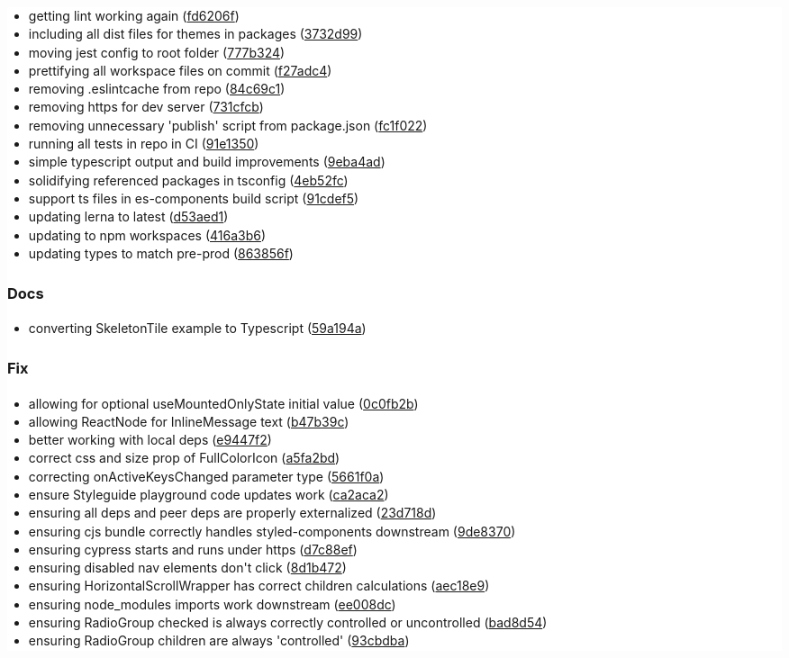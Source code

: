 - getting lint working again ([fd6206f](https://github.com/WTW-IM/es-components/commit/fd6206fb91c758f1866b215fc95061a4b0cb858a))
- including all dist files for themes in packages ([3732d99](https://github.com/WTW-IM/es-components/commit/3732d994eff48a597670e35e58f1b00e865424ff))
- moving jest config to root folder ([777b324](https://github.com/WTW-IM/es-components/commit/777b324680f8d38148d0d53eaa9e80811bc6066c))
- prettifying all workspace files on commit ([f27adc4](https://github.com/WTW-IM/es-components/commit/f27adc4735d2bd19995af08f5dbaf0718a452483))
- removing .eslintcache from repo ([84c69c1](https://github.com/WTW-IM/es-components/commit/84c69c1de8e11dae919fb056a7e4e0426bd551b7))
- removing https for dev server ([731cfcb](https://github.com/WTW-IM/es-components/commit/731cfcb2e4c7c983db2ccde5d23b8fd7b5622ef0))
- removing unnecessary 'publish' script from package.json ([fc1f022](https://github.com/WTW-IM/es-components/commit/fc1f022869f9391e7f4f0aca5b1c643be8e2370f))
- running all tests in repo in CI ([91e1350](https://github.com/WTW-IM/es-components/commit/91e13504c91674ecf013c15f00e9aa42d4b6e662))
- simple typescript output and build improvements ([9eba4ad](https://github.com/WTW-IM/es-components/commit/9eba4ad5c2acc63fb392722503d45c6d574d20c6))
- solidifying referenced packages in tsconfig ([4eb52fc](https://github.com/WTW-IM/es-components/commit/4eb52fc96a7f3a16d0abbc6a800a4cc489fe3b36))
- support ts files in es-components build script ([91cdef5](https://github.com/WTW-IM/es-components/commit/91cdef5d1a9ce9fe9b18461bdddfd048e609ee3a))
- updating lerna to latest ([d53aed1](https://github.com/WTW-IM/es-components/commit/d53aed1f4c15a054d6a87823bc42323375d6827d))
- updating to npm workspaces ([416a3b6](https://github.com/WTW-IM/es-components/commit/416a3b638037f4479818eb9f2883764ad2bdb648))
- updating types to match pre-prod ([863856f](https://github.com/WTW-IM/es-components/commit/863856f2250b1f2c07729f2d6aa14a539aaad576))

### Docs

- converting SkeletonTile example to Typescript ([59a194a](https://github.com/WTW-IM/es-components/commit/59a194ae783636f211d9e6fa9e953c1f90fd0335))

### Fix

- allowing for optional useMountedOnlyState initial value ([0c0fb2b](https://github.com/WTW-IM/es-components/commit/0c0fb2b329eaaae4d22c8fbd7a3fd3bcfc5bd260))
- allowing ReactNode for InlineMessage text ([b47b39c](https://github.com/WTW-IM/es-components/commit/b47b39c662959ebeedde36362bb5a91eafd365eb))
- better working with local deps ([e9447f2](https://github.com/WTW-IM/es-components/commit/e9447f24f658c4959c15ca27650531ff1b6cc2f0))
- correct css and size prop of FullColorIcon ([a5fa2bd](https://github.com/WTW-IM/es-components/commit/a5fa2bd24480a11b0115e65f258dd3678aa031a8))
- correcting onActiveKeysChanged parameter type ([5661f0a](https://github.com/WTW-IM/es-components/commit/5661f0a5ddbd829bfae5f408f29127e88b9bafaf))
- ensure Styleguide playground code updates work ([ca2aca2](https://github.com/WTW-IM/es-components/commit/ca2aca254d2ca26c921a8e719ee5cfbe1edaad53))
- ensuring all deps and peer deps are properly externalized ([23d718d](https://github.com/WTW-IM/es-components/commit/23d718d4c551e0cd78cb4aadb6c378337cc70235))
- ensuring cjs bundle correctly handles styled-components downstream ([9de8370](https://github.com/WTW-IM/es-components/commit/9de83708ea021e0806e387182672a21f67883826))
- ensuring cypress starts and runs under https ([d7c88ef](https://github.com/WTW-IM/es-components/commit/d7c88ef27cc8179018161ee3954d511b263427ee))
- ensuring disabled nav elements don't click ([8d1b472](https://github.com/WTW-IM/es-components/commit/8d1b4728d5f6467dbdb1eaeab4fae1877fcbb38a))
- ensuring HorizontalScrollWrapper has correct children calculations ([aec18e9](https://github.com/WTW-IM/es-components/commit/aec18e971f8bd2f5f429a90ee72c53aa842d8215))
- ensuring node_modules imports work downstream ([ee008dc](https://github.com/WTW-IM/es-components/commit/ee008dc52b9c7dd232e3dde460b0f612947b24c5))
- ensuring RadioGroup checked is always correctly controlled or uncontrolled ([bad8d54](https://github.com/WTW-IM/es-components/commit/bad8d54b29c9c2eb0c334e838977bea97f3e3bee))
- ensuring RadioGroup children are always 'controlled' ([93cbdba](https://github.com/WTW-IM/es-components/commit/93cbdba4ef27725f63c9677381393873399b6e32))